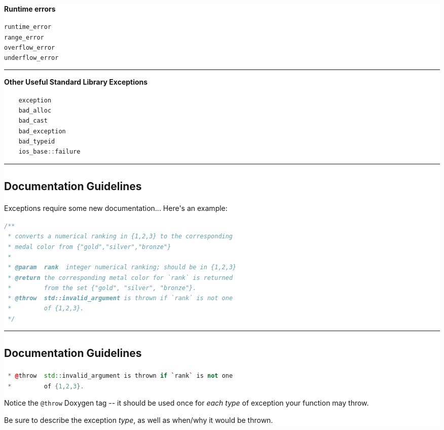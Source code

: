 **Runtime errors**

```cpp
runtime_error   
range_error     
overflow_error  
underflow_error 
```

---

**Other Useful Standard Library Exceptions**

```cpp
    exception
    bad_alloc
    bad_cast
    bad_exception
    bad_typeid
    ios_base::failure
```

---

## Documentation Guidelines

Exceptions require some new documentation...  Here's an example:

```cpp
/**
 * converts a numerical ranking in {1,2,3} to the corresponding 
 * medal color from {"gold","silver","bronze"}
 * 
 * @param  rank  integer numerical ranking; should be in {1,2,3}
 * @return the corresponding metal color for `rank` is returned 
 *         from the set {"gold", "silver", "bronze"}.
 * @throw  std::invalid_argument is thrown if `rank` is not one
 *         of {1,2,3}.
 */
```

---

## Documentation Guidelines

```cpp
 * @throw  std::invalid_argument is thrown if `rank` is not one
 *         of {1,2,3}.
```

Notice the `@throw` Doxygen tag -- it should be used once for *each type*
of exception your function may throw.

Be sure to describe the exception *type*, as well as when/why it would
be thrown.

